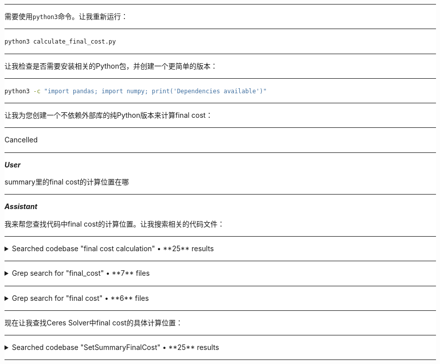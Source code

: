 
---

需要使用`python3`命令。让我重新运行：

---

```bash
python3 calculate_final_cost.py
```

---

让我检查是否需要安装相关的Python包，并创建一个更简单的版本：

---

```bash
python3 -c "import pandas; import numpy; print('Dependencies available')"
```

---

让我为您创建一个不依赖外部库的纯Python版本来计算final cost：

---

Cancelled

---

_**User**_

summary里的final cost的计算位置在哪

---

_**Assistant**_

我来帮您查找代码中final cost的计算位置。让我搜索相关的代码文件：

---

<details><summary>Searched codebase "final cost calculation" • **25** results</summary></details>

---

<details><summary>Grep search for "final_cost" • **7** files</summary></details>

---

<details><summary>Grep search for "final cost" • **6** files</summary></details>

---

现在让我查找Ceres Solver中final cost的具体计算位置：

---

<details><summary>Searched codebase "SetSummaryFinalCost" • **25** results</summary></details>

---
